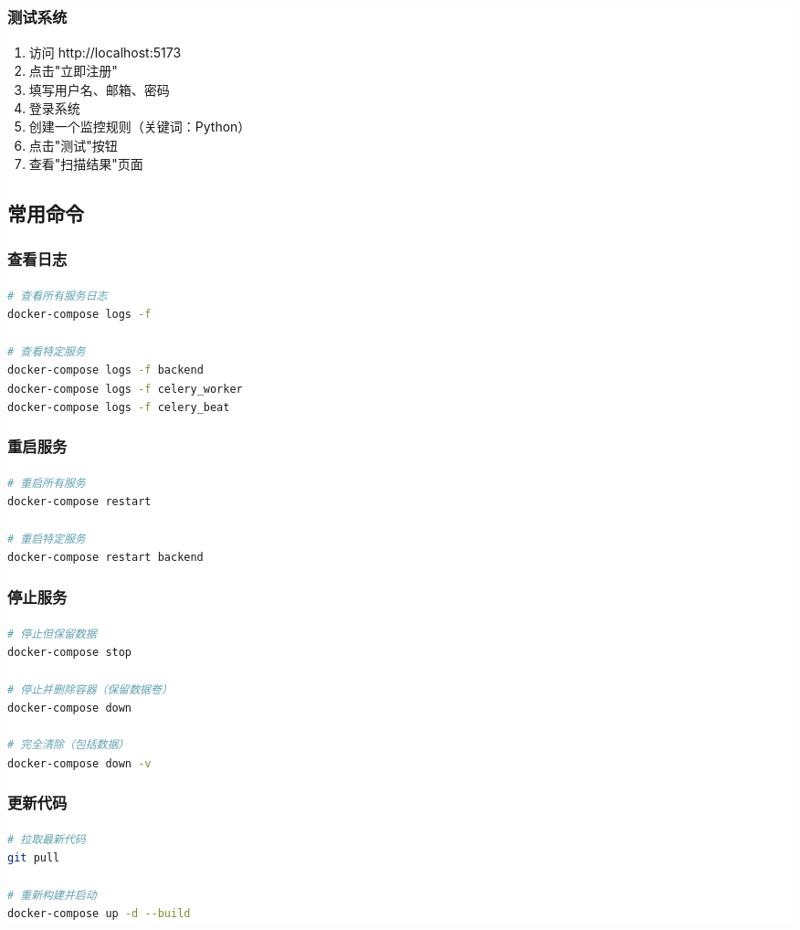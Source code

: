 
### 测试系统

1. 访问 http://localhost:5173
2. 点击"立即注册"
3. 填写用户名、邮箱、密码
4. 登录系统
5. 创建一个监控规则（关键词：Python）
6. 点击"测试"按钮
7. 查看"扫描结果"页面

## 常用命令

### 查看日志

```bash
# 查看所有服务日志
docker-compose logs -f

# 查看特定服务
docker-compose logs -f backend
docker-compose logs -f celery_worker
docker-compose logs -f celery_beat
```

### 重启服务

```bash
# 重启所有服务
docker-compose restart

# 重启特定服务
docker-compose restart backend
```

### 停止服务

```bash
# 停止但保留数据
docker-compose stop

# 停止并删除容器（保留数据卷）
docker-compose down

# 完全清除（包括数据）
docker-compose down -v
```

### 更新代码

```bash
# 拉取最新代码
git pull

# 重新构建并启动
docker-compose up -d --build
```
